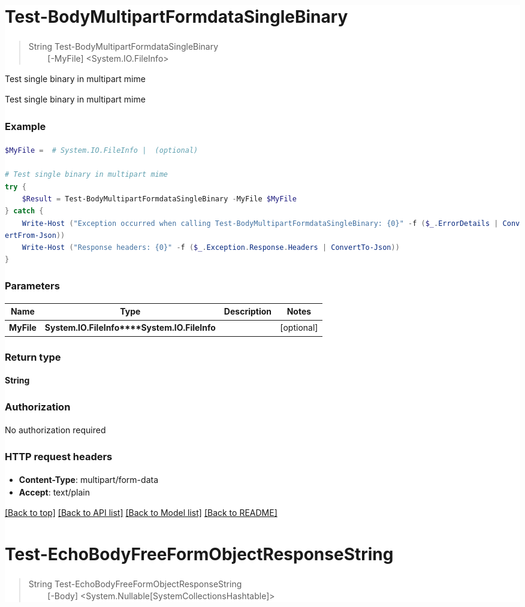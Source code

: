 <a id="Test-BodyMultipartFormdataSingleBinary"></a>
# **Test-BodyMultipartFormdataSingleBinary**
> String Test-BodyMultipartFormdataSingleBinary<br>
> &nbsp;&nbsp;&nbsp;&nbsp;&nbsp;&nbsp;&nbsp;&nbsp;[-MyFile] <System.IO.FileInfo><br>

Test single binary in multipart mime

Test single binary in multipart mime

### Example
```powershell
$MyFile =  # System.IO.FileInfo |  (optional)

# Test single binary in multipart mime
try {
    $Result = Test-BodyMultipartFormdataSingleBinary -MyFile $MyFile
} catch {
    Write-Host ("Exception occurred when calling Test-BodyMultipartFormdataSingleBinary: {0}" -f ($_.ErrorDetails | ConvertFrom-Json))
    Write-Host ("Response headers: {0}" -f ($_.Exception.Response.Headers | ConvertTo-Json))
}
```

### Parameters

Name | Type | Description  | Notes
------------- | ------------- | ------------- | -------------
 **MyFile** | **System.IO.FileInfo****System.IO.FileInfo**|  | [optional] 

### Return type

**String**

### Authorization

No authorization required

### HTTP request headers

 - **Content-Type**: multipart/form-data
 - **Accept**: text/plain

[[Back to top]](#) [[Back to API list]](../README.md#documentation-for-api-endpoints) [[Back to Model list]](../README.md#documentation-for-models) [[Back to README]](../README.md)

<a id="Test-EchoBodyFreeFormObjectResponseString"></a>
# **Test-EchoBodyFreeFormObjectResponseString**
> String Test-EchoBodyFreeFormObjectResponseString<br>
> &nbsp;&nbsp;&nbsp;&nbsp;&nbsp;&nbsp;&nbsp;&nbsp;[-Body] <System.Nullable[SystemCollectionsHashtable]><br>
